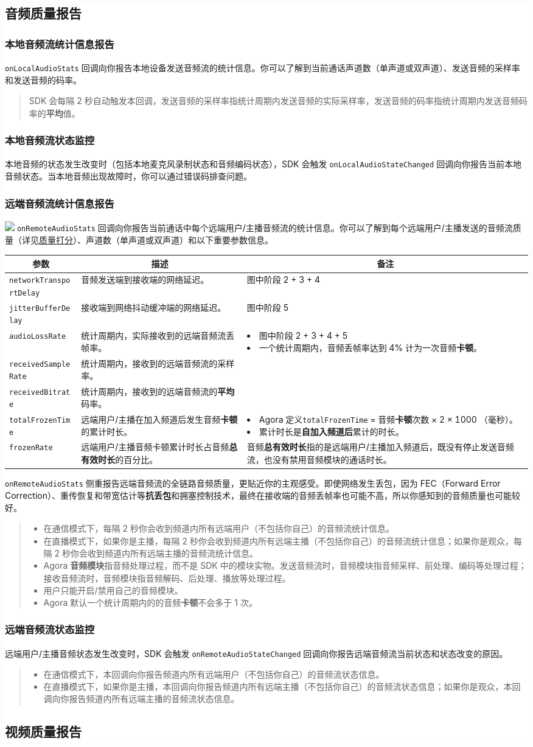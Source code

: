 <a name="3"></a>
## 音频质量报告

<a name="31"></a>
### 本地音频流统计信息报告
`onLocalAudioStats` 回调向你报告本地设备发送音频流的统计信息。你可以了解到当前通话声道数（单声道或双声道）、发送音频的采样率和发送音频的码率。
> SDK 会每隔 2 秒自动触发本回调，发送音频的采样率指统计周期内发送音频的实际采样率，发送音频的码率指统计周期内发送音频码率的**平均**值。
<a name="32"></a>
### 本地音频流状态监控
本地音频的状态发生改变时（包括本地麦克风录制状态和音频编码状态），SDK 会触发 `onLocalAudioStateChanged` 回调向你报告当前本地音频状态。当本地音频出现故障时，你可以通过错误码排查问题。
<a name="33"></a>
### 远端音频流统计信息报告
![](https://web-cdn.agora.io/docs-files/1565595137741)
`onRemoteAudioStats` 回调向你报告当前通话中每个远端用户/主播音频流的统计信息。你可以了解到每个远端用户/主播发送的音频流质量（详见[质量打分](https://docs.agora.io/cn/Interactive%20Broadcast/API%20Reference/cpp/namespaceagora_1_1rtc.html#aeaf419fcafaa4d58da8b6d8718e31891)）、声道数（单声道或双声道）和以下重要参数信息。

| 参数 |描述| 备注 |
| ---------------- | ---------------- | ---------------- |
| `networkTransportDelay`     | 音频发送端到接收端的网络延迟。     | 图中阶段 2 + 3 + 4    |
| `jitterBufferDelay` | 接收端到网络抖动缓冲端的网络延迟。| 图中阶段 5|
| `audioLossRate`| 统计周期内，实际接收到的远端音频流丢帧率。|<li>图中阶段 2 + 3 + 4 + 5<li>一个统计周期内，音频丢帧率达到 4% 计为一次音频**卡顿**。|
| `receivedSampleRate`| 统计周期内，接收到的远端音频流的采样率。||
| `receivedBitrate`| 统计周期内，接收到的远端音频流的**平均**码率。| |
| `totalFrozenTime`| 远端用户/主播在加入频道后发生音频**卡顿**的累计时长。|<li>Agora 定义`totalFrozenTime` = 音频**卡顿**次数 &times; 2 &times; 1000 （毫秒）。<li>累计时长是**自加入频道后**累计的时长。|
| `frozenRate`| 远端用户/主播音频卡顿累计时长占音频**总有效时长**的百分比。| 音频**总有效时长**指的是远端用户/主播加入频道后，既没有停止发送音频流，也没有禁用音频模块的通话时长。|

`onRemoteAudioStats` 侧重报告远端音频流的全链路音频质量，更贴近你的主观感受。即使网络发生丢包，因为 FEC（Forward Error Correction）、重传恢复和带宽估计等**抗丢包**和拥塞控制技术，最终在接收端的音频丢帧率也可能不高，所以你感知到的音频质量也可能较好。
>- 在通信模式下，每隔 2 秒你会收到频道内所有远端用户（不包括你自己）的音频流统计信息。
>- 在直播模式下，如果你是主播，每隔 2 秒你会收到频道内所有远端主播（不包括你自己）的音频流统计信息；如果你是观众，每隔 2 秒你会收到频道内所有远端主播的音频流统计信息。
>- Agora **音频模块**指音频处理过程，而不是 SDK 中的模块实物。发送音频流时，音频模块指音频采样、前处理、编码等处理过程；接收音频流时，音频模块指音频解码、后处理、播放等处理过程。
>- 用户只能开启/禁用自己的音频模块。
>- Agora 默认一个统计周期内的的音频**卡顿**不会多于 1 次。
### <a name="34"></a>远端音频流状态监控
远端用户/主播音频状态发生改变时，SDK 会触发 `onRemoteAudioStateChanged` 回调向你报告远端音频流当前状态和状态改变的原因。
>- 在通信模式下，本回调向你报告频道内所有远端用户（不包括你自己）的音频流状态信息。
>- 在直播模式下，如果你是主播，本回调向你报告频道内所有远端主播（不包括你自己）的音频流状态信息；如果你是观众，本回调向你报告频道内所有远端主播的音频流状态信息。

<a name="4"></a>
## 视频质量报告
